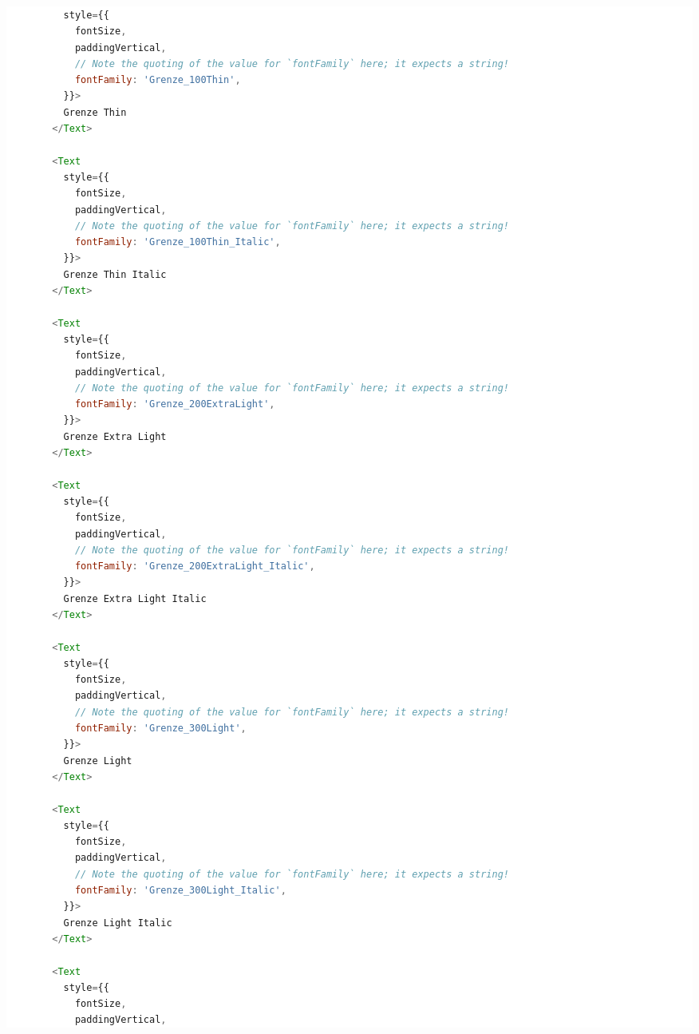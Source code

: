 ```js
          style={{
            fontSize,
            paddingVertical,
            // Note the quoting of the value for `fontFamily` here; it expects a string!
            fontFamily: 'Grenze_100Thin',
          }}>
          Grenze Thin
        </Text>

        <Text
          style={{
            fontSize,
            paddingVertical,
            // Note the quoting of the value for `fontFamily` here; it expects a string!
            fontFamily: 'Grenze_100Thin_Italic',
          }}>
          Grenze Thin Italic
        </Text>

        <Text
          style={{
            fontSize,
            paddingVertical,
            // Note the quoting of the value for `fontFamily` here; it expects a string!
            fontFamily: 'Grenze_200ExtraLight',
          }}>
          Grenze Extra Light
        </Text>

        <Text
          style={{
            fontSize,
            paddingVertical,
            // Note the quoting of the value for `fontFamily` here; it expects a string!
            fontFamily: 'Grenze_200ExtraLight_Italic',
          }}>
          Grenze Extra Light Italic
        </Text>

        <Text
          style={{
            fontSize,
            paddingVertical,
            // Note the quoting of the value for `fontFamily` here; it expects a string!
            fontFamily: 'Grenze_300Light',
          }}>
          Grenze Light
        </Text>

        <Text
          style={{
            fontSize,
            paddingVertical,
            // Note the quoting of the value for `fontFamily` here; it expects a string!
            fontFamily: 'Grenze_300Light_Italic',
          }}>
          Grenze Light Italic
        </Text>

        <Text
          style={{
            fontSize,
            paddingVertical,
```